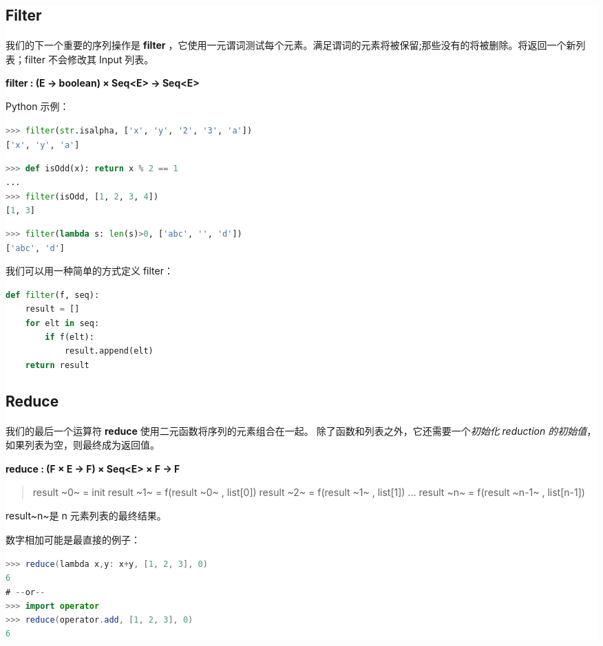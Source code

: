 ## Filter

我们的下一个重要的序列操作是 **filter** ，它使用一元谓词测试每个元素。满足谓词的元素将被保留;那些没有的将被删除。将返回一个新列表；filter 不会修改其 Input 列表。

**filter : (E → boolean) × Seq<‍E> → Seq<‍E>**

Python 示例：

```python
>>> filter(str.isalpha, ['x', 'y', '2', '3', 'a']) 
['x', 'y', 'a']
```

```python
>>> def isOdd(x): return x % 2 == 1
... 
>>> filter(isOdd, [1, 2, 3, 4])
[1, 3]
```

```python
>>> filter(lambda s: len(s)>0, ['abc', '', 'd'])
['abc', 'd']
```

我们可以用一种简单的方式定义 filter：

```python
def filter(f, seq):
    result = []
    for elt in seq:
        if f(elt):
            result.append(elt)
    return result
```

## Reduce

我们的最后一个运算符 **reduce** 使用二元函数将序列的元素组合在一起。 除了函数和列表之外，它还需要一个*初始化 reduction 的初始值*，如果列表为空，则最终成为返回值。

**reduce : (F × E → F) × Seq<‍E> × F → F**

> result ~0~ = init
> result ~1~ = f(result ~0~ , list[0])
> result ~2~ = f(result ~1~ , list[1])
> ...
> result ~n~ = f(result ~n-1~ , list[n-1])

result~n~是 n 元素列表的最终结果。

数字相加可能是最直接的例子：

```java
>>> reduce(lambda x,y: x+y, [1, 2, 3], 0)
6
# --or--
>>> import operator
>>> reduce(operator.add, [1, 2, 3], 0)
6
```
